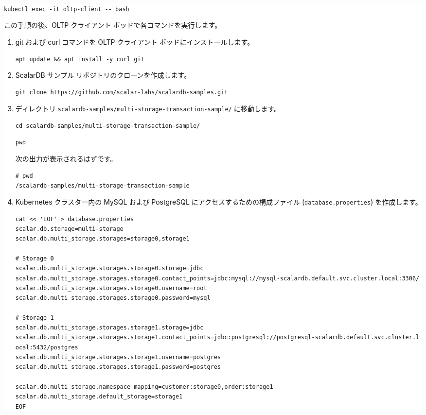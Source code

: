    ```console
   kubectl exec -it oltp-client -- bash
   ```

   この手順の後、OLTP クライアント ポッドで各コマンドを実行します。

1. git および curl コマンドを OLTP クライアント ポッドにインストールします。

   ```console
   apt update && apt install -y curl git
   ```

1. ScalarDB サンプル リポジトリのクローンを作成します。

   ```console
   git clone https://github.com/scalar-labs/scalardb-samples.git
   ```

1. ディレクトリ `scalardb-samples/multi-storage-transaction-sample/` に移動します。

   ```console
   cd scalardb-samples/multi-storage-transaction-sample/
   ```

   ```console
   pwd
   ```

   次の出力が表示されるはずです。

   ```console
   # pwd
   /scalardb-samples/multi-storage-transaction-sample
   ```

1. Kubernetes クラスター内の MySQL および PostgreSQL にアクセスするための構成ファイル (`database.properties`) を作成します。

   ```console
   cat << 'EOF' > database.properties
   scalar.db.storage=multi-storage
   scalar.db.multi_storage.storages=storage0,storage1
   
   # Storage 0
   scalar.db.multi_storage.storages.storage0.storage=jdbc
   scalar.db.multi_storage.storages.storage0.contact_points=jdbc:mysql://mysql-scalardb.default.svc.cluster.local:3306/
   scalar.db.multi_storage.storages.storage0.username=root
   scalar.db.multi_storage.storages.storage0.password=mysql
   
   # Storage 1
   scalar.db.multi_storage.storages.storage1.storage=jdbc
   scalar.db.multi_storage.storages.storage1.contact_points=jdbc:postgresql://postgresql-scalardb.default.svc.cluster.local:5432/postgres
   scalar.db.multi_storage.storages.storage1.username=postgres
   scalar.db.multi_storage.storages.storage1.password=postgres
   
   scalar.db.multi_storage.namespace_mapping=customer:storage0,order:storage1
   scalar.db.multi_storage.default_storage=storage1
   EOF
   ```
